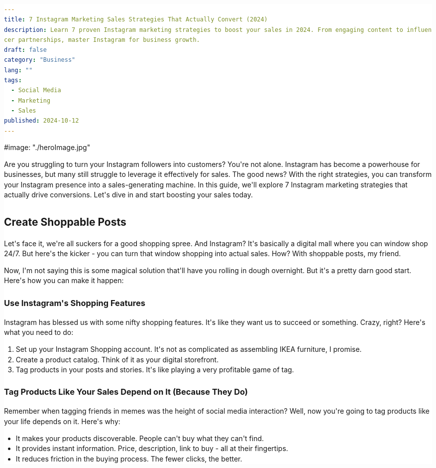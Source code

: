 ```yaml
---
title: 7 Instagram Marketing Sales Strategies That Actually Convert (2024)
description: Learn 7 proven Instagram marketing strategies to boost your sales in 2024. From engaging content to influencer partnerships, master Instagram for business growth.
draft: false
category: "Business"
lang: ""
tags:
  - Social Media
  - Marketing
  - Sales
published: 2024-10-12
---
```



#image: "./heroImage.jpg"

Are you struggling to turn your Instagram followers into customers? You're not alone. Instagram has become a powerhouse for businesses, but many still struggle to leverage it effectively for sales. The good news? With the right strategies, you can transform your Instagram presence into a sales-generating machine. In this guide, we'll explore 7 Instagram marketing strategies that actually drive conversions. Let's dive in and start boosting your sales today.


## Create Shoppable Posts

Let's face it, we're all suckers for a good shopping spree. And Instagram? It's basically a digital mall where you can window shop 24/7. But here's the kicker - you can turn that window shopping into actual sales. How? With shoppable posts, my friend.

Now, I'm not saying this is some magical solution that'll have you rolling in dough overnight. But it's a pretty darn good start. Here's how you can make it happen:

### Use Instagram's Shopping Features

Instagram has blessed us with some nifty shopping features. It's like they want us to succeed or something. Crazy, right? Here's what you need to do:

1. Set up your Instagram Shopping account. It's not as complicated as assembling IKEA furniture, I promise.
2. Create a product catalog. Think of it as your digital storefront.
3. Tag products in your posts and stories. It's like playing a very profitable game of tag.

### Tag Products Like Your Sales Depend on It (Because They Do)

Remember when tagging friends in memes was the height of social media interaction? Well, now you're going to tag products like your life depends on it. Here's why:

- It makes your products discoverable. People can't buy what they can't find.
- It provides instant information. Price, description, link to buy - all at their fingertips.
- It reduces friction in the buying process. The fewer clicks, the better.
